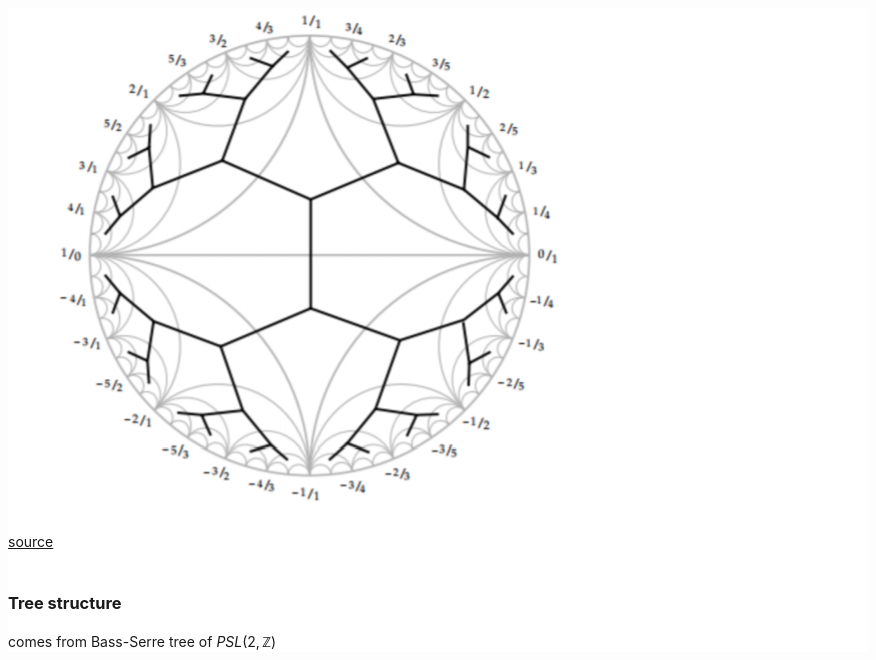![width:600px](./farey_tree.png)

[source](https://www3.nd.edu/~math/rtg/GTS/www3.nd.edu/_jquigle2/GSTS%20FA18/Week1P.pdf)








 


# 
### Tree structure

comes from Bass-Serre tree of
 $PSL(2,\mathbb{Z})$ 

